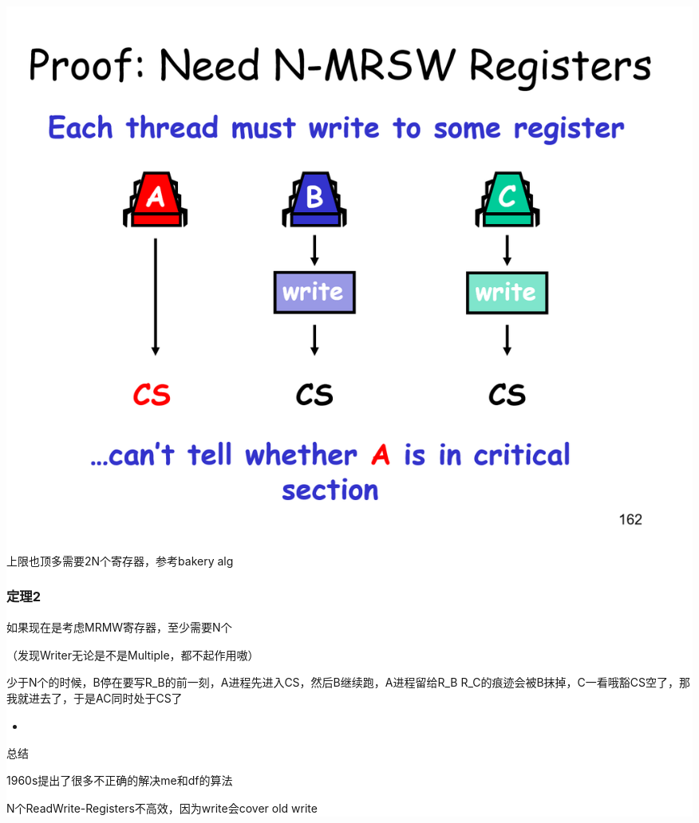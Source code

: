 ![image-20211019170559788](并发算法与理论笔记/image-20211019170559788.png)

上限也顶多需要2N个寄存器，参考bakery alg



### 定理2

如果现在是考虑MRMW寄存器，至少需要N个

（发现Writer无论是不是Multiple，都不起作用嗷）

少于N个的时候，B停在要写R_B的前一刻，A进程先进入CS，然后B继续跑，A进程留给R_B R_C的痕迹会被B抹掉，C一看哦豁CS空了，那我就进去了，于是AC同时处于CS了



-

总结

1960s提出了很多不正确的解决me和df的算法

N个ReadWrite-Registers不高效，因为write会cover old write
